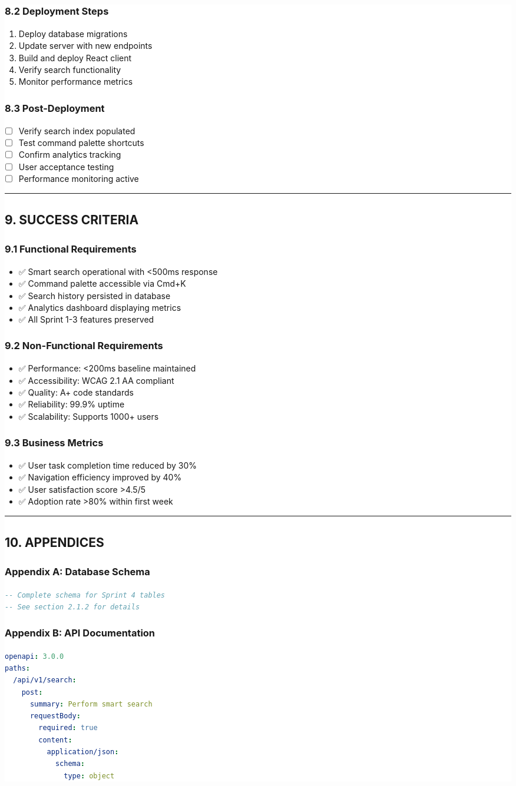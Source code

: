 ### 8.2 Deployment Steps
1. Deploy database migrations
2. Update server with new endpoints
3. Build and deploy React client
4. Verify search functionality
5. Monitor performance metrics

### 8.3 Post-Deployment
- [ ] Verify search index populated
- [ ] Test command palette shortcuts
- [ ] Confirm analytics tracking
- [ ] User acceptance testing
- [ ] Performance monitoring active

---

## 9. SUCCESS CRITERIA

### 9.1 Functional Requirements
- ✅ Smart search operational with <500ms response
- ✅ Command palette accessible via Cmd+K
- ✅ Search history persisted in database
- ✅ Analytics dashboard displaying metrics
- ✅ All Sprint 1-3 features preserved

### 9.2 Non-Functional Requirements
- ✅ Performance: <200ms baseline maintained
- ✅ Accessibility: WCAG 2.1 AA compliant
- ✅ Quality: A+ code standards
- ✅ Reliability: 99.9% uptime
- ✅ Scalability: Supports 1000+ users

### 9.3 Business Metrics
- ✅ User task completion time reduced by 30%
- ✅ Navigation efficiency improved by 40%
- ✅ User satisfaction score >4.5/5
- ✅ Adoption rate >80% within first week

---

## 10. APPENDICES

### Appendix A: Database Schema
```sql
-- Complete schema for Sprint 4 tables
-- See section 2.1.2 for details
```

### Appendix B: API Documentation
```yaml
openapi: 3.0.0
paths:
  /api/v1/search:
    post:
      summary: Perform smart search
      requestBody:
        required: true
        content:
          application/json:
            schema:
              type: object
```